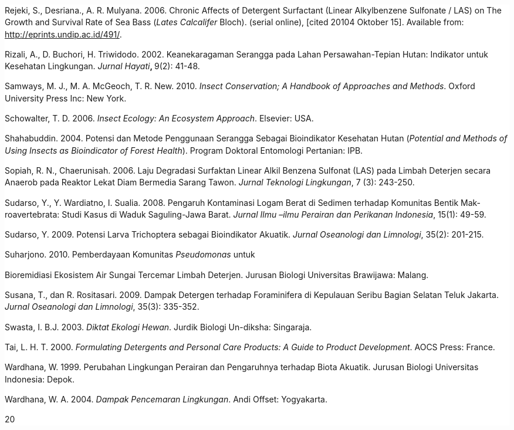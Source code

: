 <p><span class="font7">Rejeki, S., Desriana., A. R. Mulyana. 2006. Chronic Affects of Detergent Surfactant (Linear Alkylbenzene Sulfonate / LAS) on The Growth and Survival Rate of Sea Bass (</span><span class="font7" style="font-style:italic;">Lates Calcalifer </span><span class="font7">Bloch). (serial online), [cited 20104 Oktober 15]. Available from: </span><a href="http://eprints.undip.ac.id/491/"><span class="font7">http://eprints.undip.ac.id/491/</span></a><span class="font7">.</span></p>
<p><span class="font7">Rizali, A., D. Buchori, H. Triwidodo. 2002. Keanekaragaman Serangga pada Lahan Persawahan-Tepian Hutan: Indikator untuk Kesehatan Lingkungan. </span><span class="font7" style="font-style:italic;">Jurnal Hayati</span><span class="font7" style="font-weight:bold;">, </span><span class="font7">9(2): 41-48.</span></p>
<p><span class="font7">Samways, M. J., M. A. McGeoch, T. R. New. 2010. </span><span class="font7" style="font-style:italic;">Insect Conservation; A Handbook of Approaches and Methods</span><span class="font7">. Oxford University Press Inc: New York.</span></p>
<p><span class="font7">Schowalter, T. D. 2006. </span><span class="font7" style="font-style:italic;">Insect Ecology: An Ecosystem Approach</span><span class="font7">. Elsevier: USA.</span></p>
<p><span class="font7">Shahabuddin. 2004. Potensi dan Metode Penggunaan Serangga Sebagai Bioindikator Kesehatan Hutan (</span><span class="font7" style="font-style:italic;">Potential and Methods of Using Insects as Bioindicator of Forest Health</span><span class="font7">). Program Doktoral Entomologi Pertanian: IPB.</span></p>
<p><span class="font7">Sopiah, R. N., Chaerunisah. 2006. Laju Degradasi Surfaktan Linear Alkil Benzena Sulfonat (LAS) pada Limbah Deterjen secara Anaerob pada Reaktor Lekat Diam Bermedia Sarang Tawon. </span><span class="font7" style="font-style:italic;">Jurnal Teknologi Lingkungan</span><span class="font7">, 7 (3): 243-250.</span></p>
<p><span class="font7">Sudarso, Y., Y. Wardiatno, I. Sualia. 2008. Pengaruh Kontaminasi Logam Berat di Sedimen terhadap Komunitas Bentik Mak-roavertebrata: Studi Kasus di Waduk Saguling-Jawa Barat. </span><span class="font7" style="font-style:italic;">Jurnal Ilmu –ilmu Perairan dan Perikanan Indonesia</span><span class="font7">, 15(1): 49-59.</span></p>
<p><span class="font7">Sudarso, Y. 2009. Potensi Larva Trichoptera sebagai Bioindikator Akuatik. </span><span class="font7" style="font-style:italic;">Jurnal Oseanologi dan Limnologi</span><span class="font7">, 35(2): 201-215.</span></p>
<p><span class="font7">Suharjono. 2010. Pemberdayaan Komunitas </span><span class="font7" style="font-style:italic;">Pseudomonas</span><span class="font7"> untuk</span></p>
<p><span class="font7">Bioremidiasi Ekosistem Air Sungai Tercemar Limbah Deterjen. Jurusan Biologi Universitas Brawijawa: Malang.</span></p>
<p><span class="font7">Susana, T., dan R. Rositasari. 2009. Dampak Detergen terhadap Foraminifera di Kepulauan Seribu Bagian Selatan Teluk Jakarta. </span><span class="font7" style="font-style:italic;">Jurnal Oseanologi dan Limnologi</span><span class="font7">, 35(3): 335-352.</span></p>
<p><span class="font7">Swasta, I. B.J. 2003. </span><span class="font7" style="font-style:italic;">Diktat Ekologi Hewan</span><span class="font7">. Jurdik Biologi Un-diksha: Singaraja.</span></p>
<p><span class="font7">Tai, L. H. T. 2000. </span><span class="font7" style="font-style:italic;">Formulating Detergents and Personal Care Products: A Guide to Product Development</span><span class="font7">. AOCS Press: France.</span></p>
<p><span class="font7">Wardhana, W. 1999. Perubahan Lingkungan Perairan dan Pengaruhnya terhadap Biota Akuatik. Jurusan Biologi Universitas Indonesia: Depok.</span></p>
<p><span class="font7">Wardhana, W. A. 2004. </span><span class="font7" style="font-style:italic;">Dampak Pencemaran Lingkungan</span><span class="font7">. Andi Offset: Yogyakarta.</span></p>
<p><span class="font9">20</span></p>